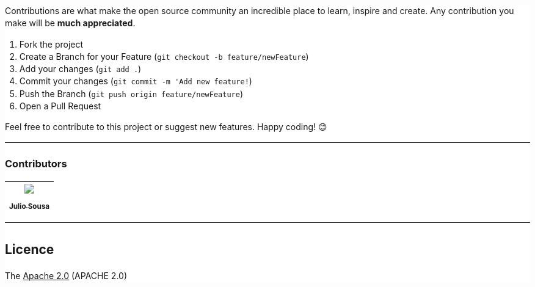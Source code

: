 Contributions are what make the open source community an incredible place to learn, inspire and create. Any contribution you make will be **much appreciated**.

1. Fork the project
2. Create a Branch for your Feature (`git checkout -b feature/newFeature`)
3. Add your changes (`git add .`)
4. Commit your changes (`git commit -m 'Add new feature!`)
5. Push the Branch (`git push origin feature/newFeature`)
6. Open a Pull Request

Feel free to contribute to this project or suggest new features. Happy coding! 😊

---

### Contributors

| [<img src="https://avatars0.githubusercontent.com/u/39813875?s=460&v=4" width=115 > <br> <sub> Julio Sousa </sub>](https://github.com/JulioAugustoS) | 
| :---: |

---

## Licence

The [Apache 2.0]() (APACHE 2.0)
